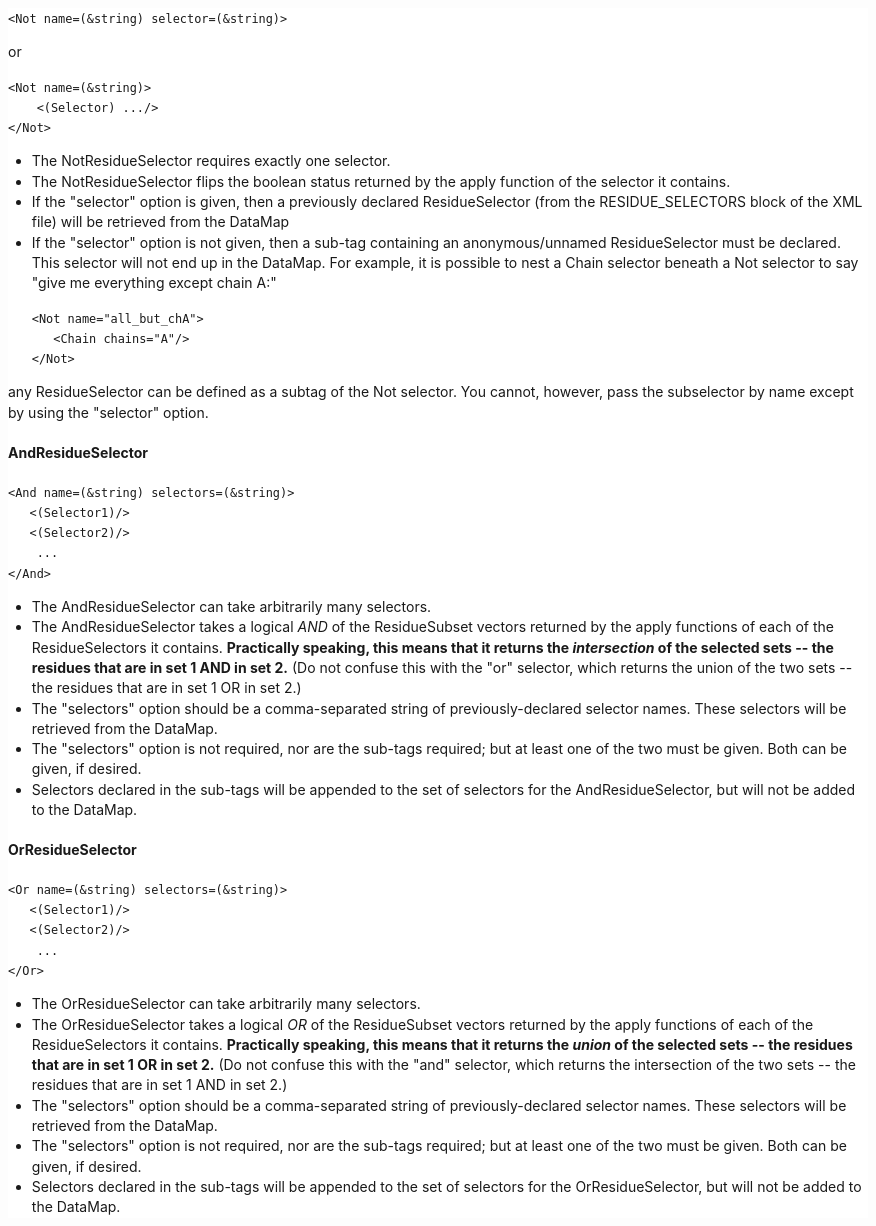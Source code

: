     <Not name=(&string) selector=(&string)>

or

    <Not name=(&string)>
        <(Selector) .../>
    </Not>

-   The NotResidueSelector requires exactly one selector.
-   The NotResidueSelector flips the boolean status returned by the apply function of the selector it contains.
-   If the "selector" option is given, then a previously declared ResidueSelector (from the RESIDUE\_SELECTORS block of the XML file) will be retrieved from the DataMap
-   If the "selector" option is not given, then a sub-tag containing an anonymous/unnamed ResidueSelector must be declared. This selector will not end up in the DataMap.  For example, it is possible to nest a Chain selector beneath a Not selector to say "give me everything except chain A:"
    ```
    <Not name="all_but_chA">
       <Chain chains="A"/>
    </Not>
    ```
any ResidueSelector can be defined as a subtag of the Not selector.  You cannot, however, pass the subselector by name except by using the "selector" option.

#### AndResidueSelector

    <And name=(&string) selectors=(&string)>
       <(Selector1)/>
       <(Selector2)/>
        ...
    </And>

-   The AndResidueSelector can take arbitrarily many selectors.
-   The AndResidueSelector takes a logical *AND* of the ResidueSubset vectors returned by the apply functions of each of the ResidueSelectors it contains.  <b>Practically speaking, this means that it returns the <i>intersection</i> of the selected sets -- the residues that are in set 1 AND in set 2.</b>  (Do not confuse this with the "or" selector, which returns the union of the two sets -- the residues that are in set 1 OR in set 2.)
-   The "selectors" option should be a comma-separated string of previously-declared selector names. These selectors will be retrieved from the DataMap.
-   The "selectors" option is not required, nor are the sub-tags required; but at least one of the two must be given. Both can be given, if desired.
-   Selectors declared in the sub-tags will be appended to the set of selectors for the AndResidueSelector, but will not be added to the DataMap.

#### OrResidueSelector

    <Or name=(&string) selectors=(&string)>
       <(Selector1)/>
       <(Selector2)/>
        ...
    </Or>

-   The OrResidueSelector can take arbitrarily many selectors.
-   The OrResidueSelector takes a logical *OR* of the ResidueSubset vectors returned by the apply functions of each of the ResidueSelectors it contains.  <b>Practically speaking, this means that it returns the <i>union</i> of the selected sets -- the residues that are in set 1 OR in set 2.</b>  (Do not confuse this with the "and" selector, which returns the intersection of the two sets -- the residues that are in set 1 AND in set 2.)
-   The "selectors" option should be a comma-separated string of previously-declared selector names. These selectors will be retrieved from the DataMap.
-   The "selectors" option is not required, nor are the sub-tags required; but at least one of the two must be given. Both can be given, if desired.
-   Selectors declared in the sub-tags will be appended to the set of selectors for the OrResidueSelector, but will not be added to the DataMap.
